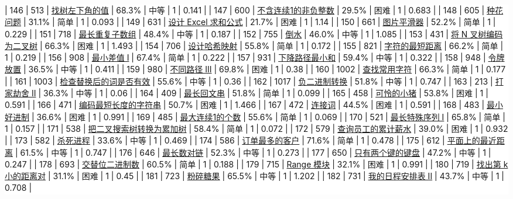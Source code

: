 | 146  | 513     | [找树左下角的值](https://leetcode-cn.com/problems/find-bottom-left-tree-value/) | 68.3%  | 中等 | 1        | 0.141    |
| 147  | 600     | [不含连续1的非负整数](https://leetcode-cn.com/problems/non-negative-integers-without-consecutive-ones/) | 29.5%  | 困难 | 1        | 0.683    |
| 148  | 605     | [种花问题](https://leetcode-cn.com/problems/can-place-flowers/) | 31.1%  | 简单 | 1        | 0.093    |
| 149  | 631     | [设计 Excel 求和公式](https://leetcode-cn.com/problems/design-excel-sum-formula/) | 21.7%  | 困难 | 1        | 1.14     |
| 150  | 661     | [图片平滑器](https://leetcode-cn.com/problems/image-smoother/) | 52.2%  | 简单 | 1        | 0.229    |
| 151  | 718     | [最长重复子数组](https://leetcode-cn.com/problems/maximum-length-of-repeated-subarray/) | 48.4%  | 中等 | 1        | 0.187    |
| 152  | 755     | [倒水](https://leetcode-cn.com/problems/pour-water/)         | 46.0%  | 中等 | 1        | 1.085    |
| 153  | 431     | [将 N 叉树编码为二叉树](https://leetcode-cn.com/problems/encode-n-ary-tree-to-binary-tree/) | 66.3%  | 困难 | 1        | 1.493    |
| 154  | 706     | [设计哈希映射](https://leetcode-cn.com/problems/design-hashmap/) | 55.8%  | 简单 | 1        | 0.172    |
| 155  | 821     | [字符的最短距离](https://leetcode-cn.com/problems/shortest-distance-to-a-character/) | 66.2%  | 简单 | 1        | 0.219    |
| 156  | 908     | [最小差值 I](https://leetcode-cn.com/problems/smallest-range-i/) | 67.4%  | 简单 | 1        | 0.222    |
| 157  | 931     | [下降路径最小和](https://leetcode-cn.com/problems/minimum-falling-path-sum/) | 59.4%  | 中等 | 1        | 0.322    |
| 158  | 948     | [令牌放置](https://leetcode-cn.com/problems/bag-of-tokens/)  | 36.5%  | 中等 | 1        | 0.411    |
| 159  | 980     | [不同路径 III](https://leetcode-cn.com/problems/unique-paths-iii/) | 69.8%  | 困难 | 1        | 0.38     |
| 160  | 1002    | [查找常用字符](https://leetcode-cn.com/problems/find-common-characters/) | 66.3%  | 简单 | 1        | 0.177    |
| 161  | 1003    | [检查替换后的词是否有效](https://leetcode-cn.com/problems/check-if-word-is-valid-after-substitutions/) | 55.6%  | 中等 | 1        | 0.36     |
| 162  | 1017    | [负二进制转换](https://leetcode-cn.com/problems/convert-to-base-2/) | 51.8%  | 中等 | 1        | 0.747    |
| 163  | 213     | [打家劫舍 II](https://leetcode-cn.com/problems/house-robber-ii/) | 36.3%  | 中等 | 1        | 0.06     |
| 164  | 409     | [最长回文串](https://leetcode-cn.com/problems/longest-palindrome/) | 51.8%  | 简单 | 1        | 0.099    |
| 165  | 458     | [可怜的小猪](https://leetcode-cn.com/problems/poor-pigs/)    | 53.8%  | 困难 | 1        | 0.591    |
| 166  | 471     | [编码最短长度的字符串](https://leetcode-cn.com/problems/encode-string-with-shortest-length/) | 50.7%  | 困难 | 1        | 1.466    |
| 167  | 472     | [连接词](https://leetcode-cn.com/problems/concatenated-words/) | 44.5%  | 困难 | 1        | 0.591    |
| 168  | 483     | [最小好进制](https://leetcode-cn.com/problems/smallest-good-base/) | 36.6%  | 困难 | 1        | 0.991    |
| 169  | 485     | [最大连续1的个数](https://leetcode-cn.com/problems/max-consecutive-ones/) | 55.6%  | 简单 | 1        | 0.069    |
| 170  | 521     | [最长特殊序列 Ⅰ](https://leetcode-cn.com/problems/longest-uncommon-subsequence-i/) | 65.8%  | 简单 | 1        | 0.157    |
| 171  | 538     | [把二叉搜索树转换为累加树](https://leetcode-cn.com/problems/convert-bst-to-greater-tree/) | 58.4%  | 简单 | 1        | 0.072    |
| 172  | 579     | [查询员工的累计薪水](https://leetcode-cn.com/problems/find-cumulative-salary-of-an-employee/) | 39.0%  | 困难 | 1        | 0.932    |
| 173  | 582     | [杀死进程](https://leetcode-cn.com/problems/kill-process/)   | 33.6%  | 中等 | 1        | 0.469    |
| 174  | 586     | [订单最多的客户](https://leetcode-cn.com/problems/customer-placing-the-largest-number-of-orders/) | 71.6%  | 简单 | 1        | 0.478    |
| 175  | 612     | [平面上的最近距离](https://leetcode-cn.com/problems/shortest-distance-in-a-plane/) | 61.5%  | 中等 | 1        | 0.747    |
| 176  | 646     | [最长数对链](https://leetcode-cn.com/problems/maximum-length-of-pair-chain/) | 52.3%  | 中等 | 1        | 0.273    |
| 177  | 650     | [只有两个键的键盘](https://leetcode-cn.com/problems/2-keys-keyboard/) | 47.2%  | 中等 | 1        | 0.247    |
| 178  | 693     | [交替位二进制数](https://leetcode-cn.com/problems/binary-number-with-alternating-bits/) | 60.5%  | 简单 | 1        | 0.188    |
| 179  | 715     | [Range 模块](https://leetcode-cn.com/problems/range-module/) | 32.1%  | 困难 | 1        | 0.991    |
| 180  | 719     | [找出第 k 小的距离对](https://leetcode-cn.com/problems/find-k-th-smallest-pair-distance/) | 31.1%  | 困难 | 1        | 0.45     |
| 181  | 723     | [粉碎糖果](https://leetcode-cn.com/problems/candy-crush/)    | 65.5%  | 中等 | 1        | 1.202    |
| 182  | 731     | [我的日程安排表 II](https://leetcode-cn.com/problems/my-calendar-ii/) | 43.7%  | 中等 | 1        | 0.708    |